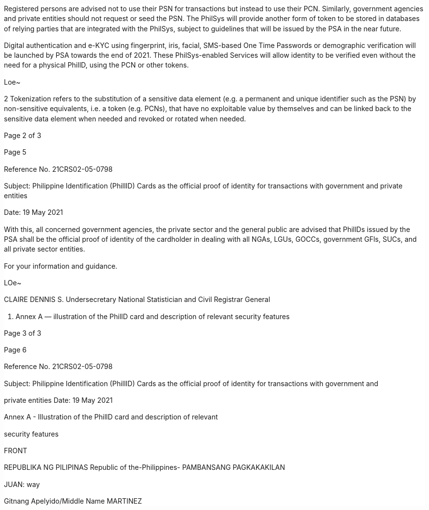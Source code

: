 Registered persons are advised not to use their PSN for transactions but instead to use their PCN. Similarly, government agencies and private entities should not request or seed the PSN. The PhilSys will provide another form of token to be stored in databases of relying parties that are integrated with the PhilSys, subject to guidelines that will be issued by the PSA in the near future.

Digital authentication and e-KYC using fingerprint, iris, facial, SMS-based One Time Passwords or demographic verification will be launched by PSA towards the end of 2021. These PhilSys-enabled Services will allow identity to be verified even without the need for a physical PhillD, using the PCN or other tokens.

Loe~

2 Tokenization refers to the substitution of a sensitive data element (e.g. a permanent and unique identifier such as the PSN) by non-sensitive equivalents, i.e. a token (e.g. PCNs), that have no exploitable value by themselves and can be linked back to the sensitive data element when needed and revoked or rotated when needed.

Page 2 of 3

Page 5

Reference No. 21CRS02-05-0798

Subject: Philippine Identification (PhillID) Cards as the official proof of identity for transactions with government and private entities

Date: 19 May 2021

With this, all concerned government agencies, the private sector and the general public are advised that PhillDs issued by the PSA shall be the official proof of identity of the cardholder in dealing with all NGAs, LGUs, GOCCs, government GFls, SUCs, and all private sector entities.

For your information and guidance.

LOe~

CLAIRE DENNIS S. Undersecretary National Statistician and Civil Registrar General

1. Annex A — illustration of the PhillD card and description of relevant security features

Page 3 of 3

Page 6

Reference No. 21CRS02-05-0798

Subject: Philippine Identification (PhillID) Cards as the official proof of identity for transactions with government and

private entities Date: 19 May 2021

Annex A - Illustration of the PhillD card and description of relevant

security features

FRONT

REPUBLIKA NG PILIPINAS Republic of the-Philippines- PAMBANSANG PAGKAKAKILAN

JUAN: way

Gitnang Apelyido/Middle Name MARTINEZ
